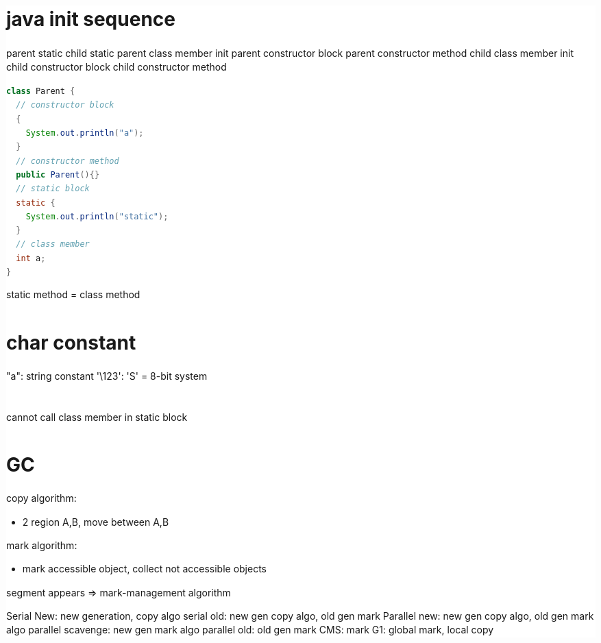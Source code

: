 # java init sequence
parent static
child static
parent class member init
parent constructor block
parent constructor method
child class member init
child constructor block
child constructor method

```java
class Parent {
  // constructor block
  {
    System.out.println("a");
  }
  // constructor method
  public Parent(){}
  // static block
  static {
    System.out.println("static");
  }
  // class member
  int a;
}
```
static method = class method

# char constant
"a": string constant
'\123': 'S' = 8-bit system

#
cannot call class member in static block

# GC
copy algorithm:
- 2 region A,B, move between A,B

mark algorithm: 
- mark accessible object, collect not accessible objects

segment appears
=> mark-management algorithm

Serial New: new generation, copy algo
serial old: new gen copy algo, old gen mark
Parallel new: new gen copy algo, old gen mark algo
parallel scavenge: new gen mark algo
parallel old: old gen mark
CMS: mark
G1: global mark, local copy

